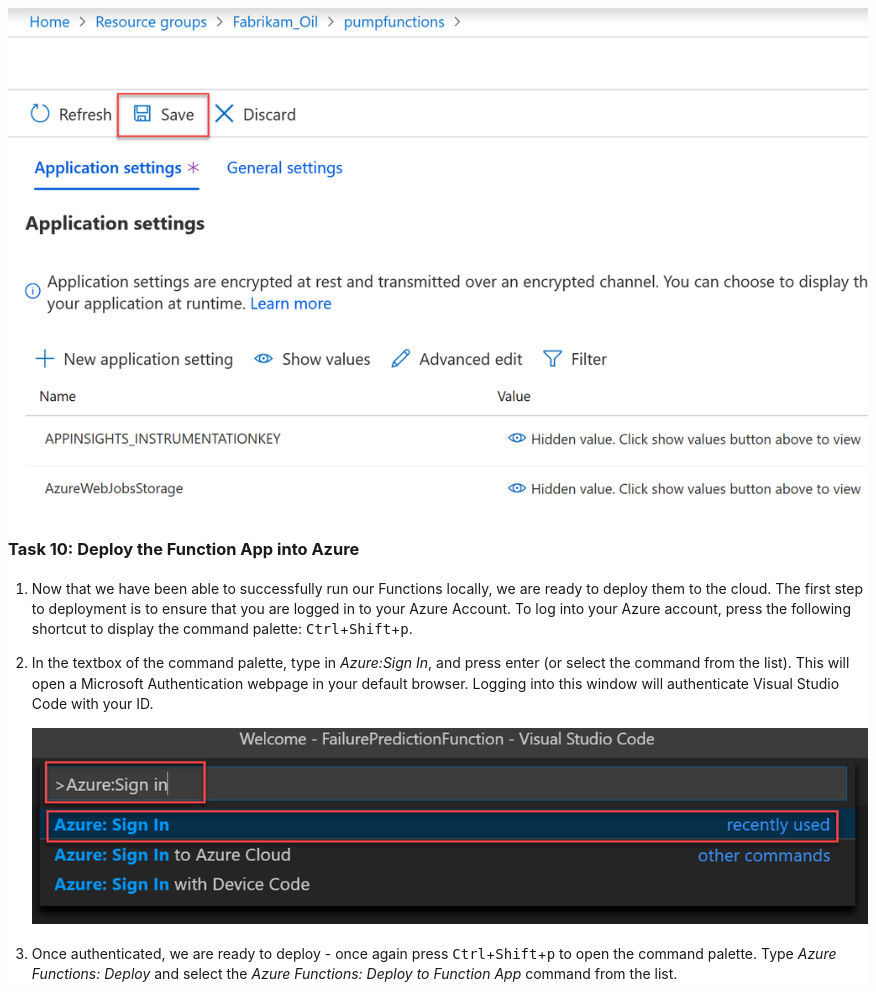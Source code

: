   ![The Application Settings tab is selected and the Save button is highlighted.](media/functionconfigurationsave.png "Save Application Setting")

### Task 10: Deploy the Function App into Azure

1. Now that we have been able to successfully run our Functions locally, we are ready to deploy them to the cloud. The first step to deployment is to ensure that you are logged in to your Azure Account. To log into your Azure account, press the following shortcut to display the command palette: <kbd>Ctrl</kbd>+<kbd>Shift</kbd>+<kbd>p</kbd>.

2. In the textbox of the command palette, type in *Azure:Sign In*, and press enter (or select the command from the list). This will open a Microsoft Authentication webpage in your default browser. Logging into this window will authenticate Visual Studio Code with your ID.

   ![The Visual Studio Code command palette is displaying Azure:Sign In as a command option. The Azure:Sign In command is highlighted.](media/commandpalettesignin.png "Azure Sign In Command")

3. Once authenticated, we are ready to deploy - once again press <kbd>Ctrl</kbd>+<kbd>Shift</kbd>+<kbd>p</kbd> to open the command palette. Type *Azure Functions: Deploy* and select the *Azure Functions: Deploy to Function App* command from the list.
